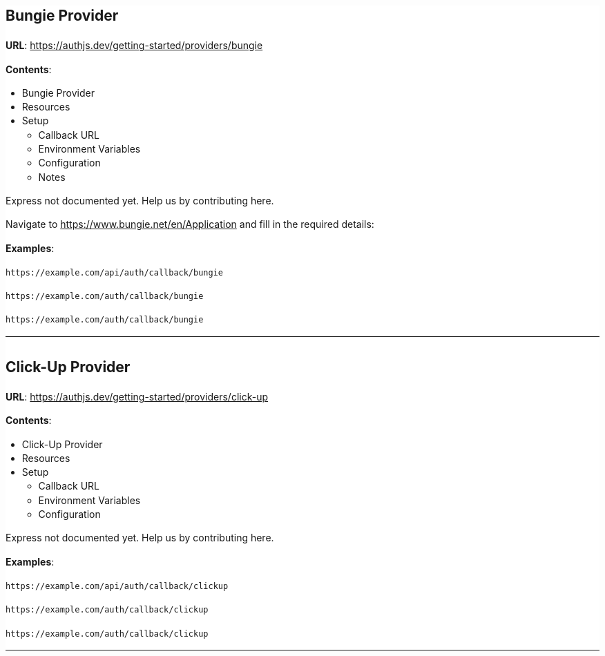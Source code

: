 ## Bungie Provider

**URL**: https://authjs.dev/getting-started/providers/bungie

**Contents**:
- Bungie Provider
- Resources
- Setup
  - Callback URL
  - Environment Variables
  - Configuration
  - Notes

Express not documented yet. Help us by contributing here.

Navigate to https://www.bungie.net/en/Application and fill in the required details:

**Examples**:

```text
https://example.com/api/auth/callback/bungie
```

```text
https://example.com/auth/callback/bungie
```

```text
https://example.com/auth/callback/bungie
```

---

## Click-Up Provider

**URL**: https://authjs.dev/getting-started/providers/click-up

**Contents**:
- Click-Up Provider
- Resources
- Setup
  - Callback URL
  - Environment Variables
  - Configuration

Express not documented yet. Help us by contributing here.

**Examples**:

```text
https://example.com/api/auth/callback/clickup
```

```text
https://example.com/auth/callback/clickup
```

```text
https://example.com/auth/callback/clickup
```

---